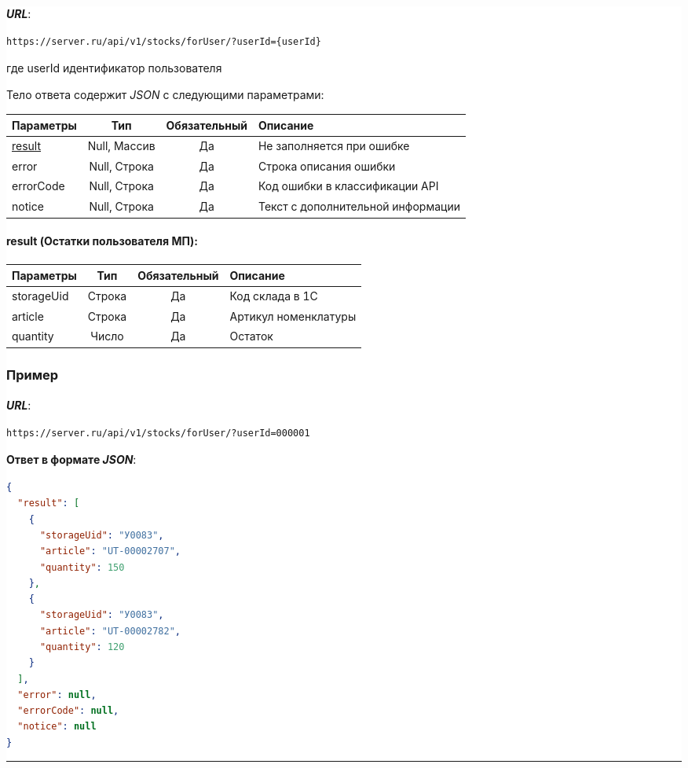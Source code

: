 **_URL_**:

```html
https://server.ru/api/v1/stocks/forUser/?userId={userId}
```

где userId идентификатор пользователя

Тело ответа содержит _JSON_ с следующими параметрами:

| Параметры                                 |     Тип      | Обязательный | Описание                          |
| ----------------------------------------- | :----------: | :----------: | :-------------------------------- |
| [result](#result-остатки-пользователя-мп) | Null, Массив |      Да      | Не заполняется при ошибке         |
| error                                     | Null, Строка |      Да      | Строка описания ошибки            |
| errorCode                                 | Null, Строка |      Да      | Код ошибки в классификации API    |
| notice                                    | Null, Строка |      Да      | Текст с дополнительной информации |

#### **result (Остатки пользователя МП):**

| Параметры  |  Тип   | Обязательный | Описание             |
| ---------- | :----: | :----------: | :------------------- |
| storageUid | Строка |      Да      | Код склада в 1С      |
| article    | Строка |      Да      | Артикул номенклатуры |
| quantity   | Число  |      Да      | Остаток              |

### Пример

**_URL_**:

```html
https://server.ru/api/v1/stocks/forUser/?userId=000001
```

**Ответ в формате _JSON_**:

```json
{
  "result": [
    {
      "storageUid": "У0083",
      "article": "UT-00002707",
      "quantity": 150
    },
    {
      "storageUid": "У0083",
      "article": "UT-00002782",
      "quantity": 120
    }
  ],
  "error": null,
  "errorCode": null,
  "notice": null
}
```

---